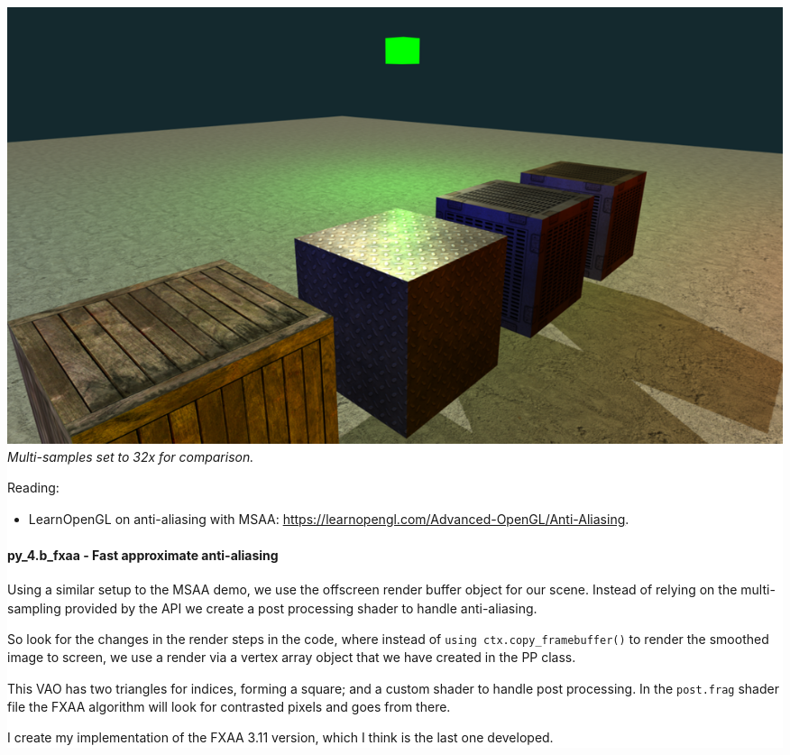 ![Screenshots](./screenshots/mgl_msaa_32_2.png)
_Multi-samples set to 32x for comparison._

Reading:

- LearnOpenGL on anti-aliasing with MSAA: <https://learnopengl.com/Advanced-OpenGL/Anti-Aliasing>.

#### py_4.b_fxaa - Fast approximate anti-aliasing

Using a similar setup to the MSAA demo, we use the offscreen render buffer object for our scene. Instead of relying on the multi-sampling provided by the API we create a post processing shader to handle anti-aliasing.

So look for the changes in the render steps in the code, where instead of `using ctx.copy_framebuffer()` to render the smoothed image to screen, we use a render via a vertex array object that we have created in the PP class.

This VAO has two triangles for indices, forming a square; and a custom shader to handle post processing. In the `post.frag` shader file the FXAA algorithm will look for contrasted pixels and goes from there.

I create my implementation of the FXAA 3.11 version, which I think is the last one developed.
